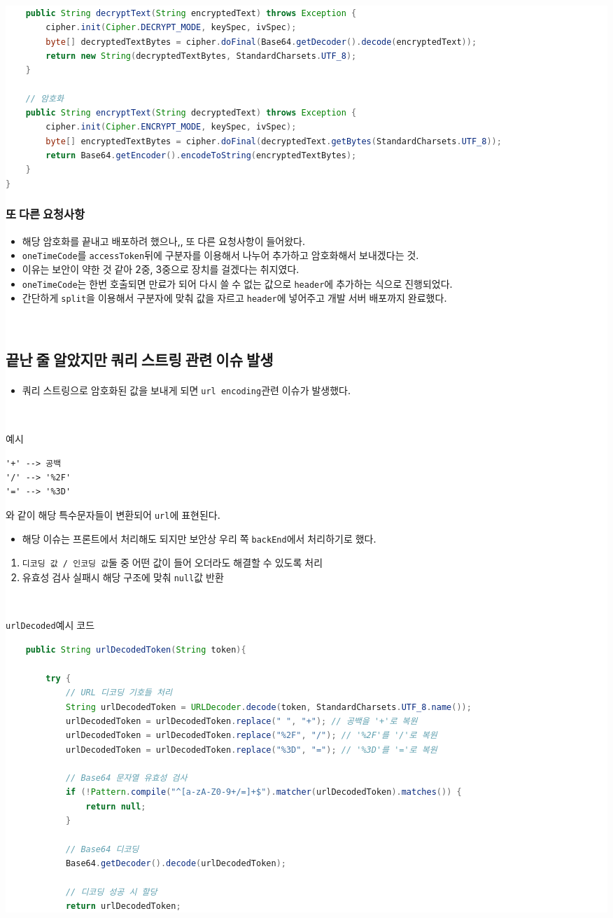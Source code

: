 ```java
    public String decryptText(String encryptedText) throws Exception {
        cipher.init(Cipher.DECRYPT_MODE, keySpec, ivSpec);
        byte[] decryptedTextBytes = cipher.doFinal(Base64.getDecoder().decode(encryptedText));
        return new String(decryptedTextBytes, StandardCharsets.UTF_8);
    }

    // 암호화
    public String encryptText(String decryptedText) throws Exception {
        cipher.init(Cipher.ENCRYPT_MODE, keySpec, ivSpec);
        byte[] encryptedTextBytes = cipher.doFinal(decryptedText.getBytes(StandardCharsets.UTF_8));
        return Base64.getEncoder().encodeToString(encryptedTextBytes);
    }
}

```

### 또 다른 요청사항
- 해당 암호화를 끝내고 배포하려 했으나,, 또 다른 요청사항이 들어왔다.
- `oneTimeCode`를 `accessToken`뒤에 구분자를 이용해서 나누어 추가하고 암호화해서 보내겠다는 것.
- 이유는 보안이 약한 것 같아 2중, 3중으로 장치를 걸겠다는 취지였다.
- `oneTimeCode`는 한번 호출되면 만료가 되어 다시 쓸 수 없는 값으로 `header`에 추가하는 식으로 진행되었다.
- 간단하게 `split`을 이용해서 구분자에 맞춰 값을 자르고 `header`에 넣어주고 개발 서버 배포까지 완료했다.

<br>

## 끝난 줄 알았지만 쿼리 스트링 관련 이슈 발생
- 쿼리 스트링으로 암호화된 값을 보내게 되면 `url encoding`관련 이슈가 발생했다.

<br>

예시
```text
'+' --> 공백
'/' --> '%2F'
'=' --> '%3D'
```
와 같이 해당 특수문자들이 변환되어 `url`에 표현된다.
- 해당 이슈는 프론트에서 처리해도 되지만 보안상 우리 쪽 `backEnd`에서 처리하기로 했다.
1. `디코딩 값 / 인코딩 값`둘 중 어떤 값이 들어 오더라도 해결할 수 있도록 처리
2. 유효성 검사 실패시 해당 구조에 맞춰 `null`값 반환

<br>

`urlDecoded`예시 코드
```java
    public String urlDecodedToken(String token){

        try {
            // URL 디코딩 기호들 처리
            String urlDecodedToken = URLDecoder.decode(token, StandardCharsets.UTF_8.name());
            urlDecodedToken = urlDecodedToken.replace(" ", "+"); // 공백을 '+'로 복원
            urlDecodedToken = urlDecodedToken.replace("%2F", "/"); // '%2F'를 '/'로 복원
            urlDecodedToken = urlDecodedToken.replace("%3D", "="); // '%3D'를 '='로 복원

            // Base64 문자열 유효성 검사
            if (!Pattern.compile("^[a-zA-Z0-9+/=]+$").matcher(urlDecodedToken).matches()) {
                return null;
            }

            // Base64 디코딩
            Base64.getDecoder().decode(urlDecodedToken);

            // 디코딩 성공 시 할당
            return urlDecodedToken;

```